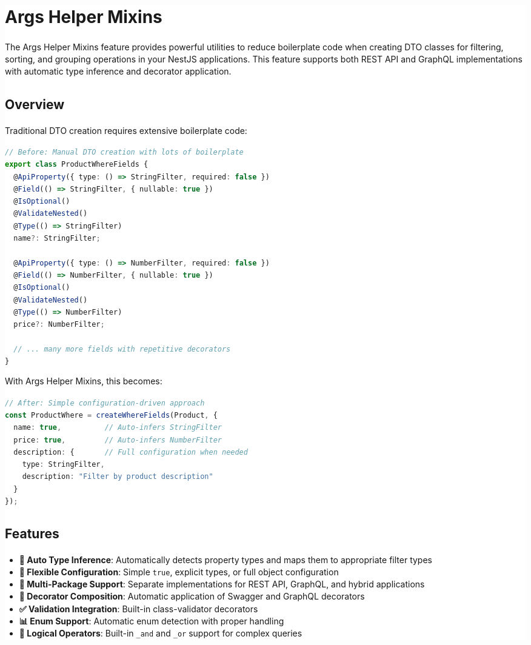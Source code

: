 # Args Helper Mixins

The Args Helper Mixins feature provides powerful utilities to reduce boilerplate code when creating DTO classes for filtering, sorting, and grouping operations in your NestJS applications. This feature supports both REST API and GraphQL implementations with automatic type inference and decorator application.

## Overview

Traditional DTO creation requires extensive boilerplate code:

```typescript
// Before: Manual DTO creation with lots of boilerplate
export class ProductWhereFields {
  @ApiProperty({ type: () => StringFilter, required: false })
  @Field(() => StringFilter, { nullable: true })
  @IsOptional()
  @ValidateNested()
  @Type(() => StringFilter)
  name?: StringFilter;

  @ApiProperty({ type: () => NumberFilter, required: false })
  @Field(() => NumberFilter, { nullable: true })
  @IsOptional()
  @ValidateNested()
  @Type(() => NumberFilter)
  price?: NumberFilter;

  // ... many more fields with repetitive decorators
}
```

With Args Helper Mixins, this becomes:

```typescript
// After: Simple configuration-driven approach
const ProductWhere = createWhereFields(Product, {
  name: true,          // Auto-infers StringFilter
  price: true,         // Auto-infers NumberFilter
  description: {       // Full configuration when needed
    type: StringFilter,
    description: "Filter by product description"
  }
});
```

## Features

- **🎯 Auto Type Inference**: Automatically detects property types and maps them to appropriate filter types
- **📝 Flexible Configuration**: Simple `true`, explicit types, or full object configuration
- **🔄 Multi-Package Support**: Separate implementations for REST API, GraphQL, and hybrid applications
- **🎨 Decorator Composition**: Automatic application of Swagger and GraphQL decorators
- **✅ Validation Integration**: Built-in class-validator decorators
- **📊 Enum Support**: Automatic enum detection with proper handling
- **🔗 Logical Operators**: Built-in `_and` and `_or` support for complex queries
